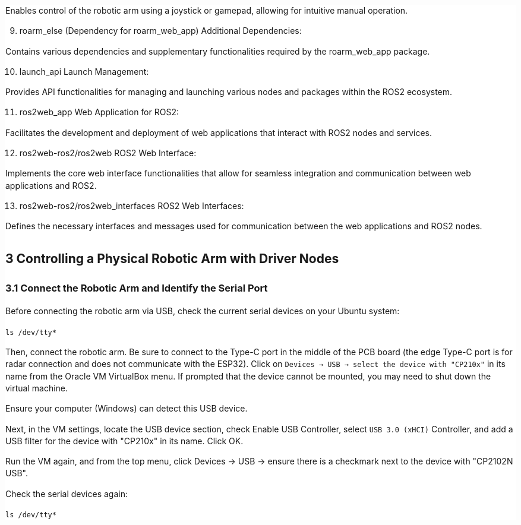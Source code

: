 Enables control of the robotic arm using a joystick or gamepad, allowing for intuitive manual operation.

9. roarm_else (Dependency for roarm_web_app)
Additional Dependencies:

Contains various dependencies and supplementary functionalities required by the roarm_web_app package.

10. launch_api
Launch Management:

Provides API functionalities for managing and launching various nodes and packages within the ROS2 ecosystem.

11. ros2web_app
Web Application for ROS2:

Facilitates the development and deployment of web applications that interact with ROS2 nodes and services.

12. ros2web-ros2/ros2web
ROS2 Web Interface:

Implements the core web interface functionalities that allow for seamless integration and communication between web applications and ROS2.

13. ros2web-ros2/ros2web_interfaces
ROS2 Web Interfaces:

Defines the necessary interfaces and messages used for communication between the web applications and ROS2 nodes.


## 3 Controlling a Physical Robotic Arm with Driver Nodes
### 3.1 Connect the Robotic Arm and Identify the Serial Port
Before connecting the robotic arm via USB, check the current serial devices on your Ubuntu system:

    ls /dev/tty*

Then, connect the robotic arm. Be sure to connect to the Type-C port in the middle of the PCB board (the edge Type-C port is for radar connection and does not communicate with the ESP32). Click on `Devices → USB → select the device with "CP210x"` in its name from the Oracle VM VirtualBox menu. If prompted that the device cannot be mounted, you may need to shut down the virtual machine.

Ensure your computer (Windows) can detect this USB device.

Next, in the VM settings, locate the USB device section, check Enable USB Controller, select `USB 3.0 (xHCI)` Controller, and add a USB filter for the device with "CP210x" in its name. Click OK.

Run the VM again, and from the top menu, click Devices → USB → ensure there is a checkmark next to the device with "CP2102N USB".

Check the serial devices again:

    ls /dev/tty*
